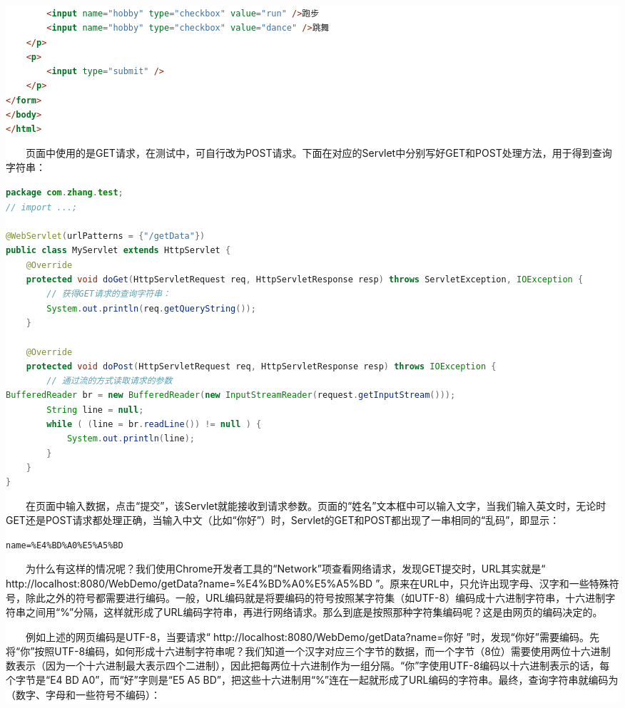 ```html
        <input name="hobby" type="checkbox" value="run" />跑步
        <input name="hobby" type="checkbox" value="dance" />跳舞
    </p>
    <p>
        <input type="submit" />
    </p>
</form>
</body>
</html>
```

　　页面中使用的是GET请求，在测试中，可自行改为POST请求。下面在对应的Servlet中分别写好GET和POST处理方法，用于得到查询字符串：

```java
package com.zhang.test;
// import ...;

@WebServlet(urlPatterns = {"/getData"})
public class MyServlet extends HttpServlet {
    @Override
    protected void doGet(HttpServletRequest req, HttpServletResponse resp) throws ServletException, IOException {
        // 获得GET请求的查询字符串：
        System.out.println(req.getQueryString());
    }

    @Override
    protected void doPost(HttpServletRequest req, HttpServletResponse resp) throws IOException {
        // 通过流的方式读取请求的参数
BufferedReader br = new BufferedReader(new InputStreamReader(request.getInputStream()));
        String line = null;
        while ( (line = br.readLine()) != null ) {
            System.out.println(line);
        }
    }
}
```

　　在页面中输入数据，点击“提交”，该Servlet就能接收到请求参数。页面的“姓名”文本框中可以输入文字，当我们输入英文时，无论时GET还是POST请求都处理正确，当输入中文（比如“你好”）时，Servlet的GET和POST都出现了一串相同的“乱码”，即显示：

```
name=%E4%BD%A0%E5%A5%BD
```

　　为什么有这样的情况呢？我们使用Chrome开发者工具的“Network”项查看网络请求，发现GET提交时，URL其实就是“ http://localhost:8080/WebDemo/getData?name=%E4%BD%A0%E5%A5%BD ”。原来在URL中，只允许出现字母、汉字和一些特殊符号，除此之外的符号都需要进行编码。一般，URL编码就是将要编码的符号按照某字符集（如UTF-8）编码成十六进制字符串，十六进制字符串之间用“%”分隔，这样就形成了URL编码字符串，再进行网络请求。那么到底是按照那种字符集编码呢？这是由网页的编码决定的。

　　例如上述的网页编码是UTF-8，当要请求“ http://localhost:8080/WebDemo/getData?name=你好 ”时，发现“你好”需要编码。先将“你”按照UTF-8编码，如何形成十六进制字符串呢？我们知道一个汉字对应三个字节的数据，而一个字节（8位）需要使用两位十六进制数表示（因为一个十六进制最大表示四个二进制），因此把每两位十六进制作为一组分隔。“你”字使用UTF-8编码以十六进制表示的话，每个字节是“E4 BD A0”，而“好”字则是“E5 A5 BD”，把这些十六进制用“%”连在一起就形成了URL编码的字符串。最终，查询字符串就编码为（数字、字母和一些符号不编码）：
